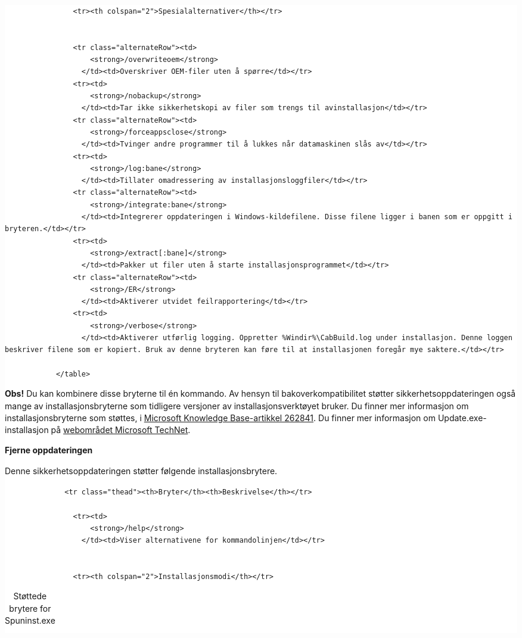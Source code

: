                   
                    <tr><th colspan="2">Spesialalternativer</th></tr>
                  
                  
                    <tr class="alternateRow"><td>
                        <strong>/overwriteoem</strong>
                      </td><td>Overskriver OEM-filer uten å spørre</td></tr>
                    <tr><td>
                        <strong>/nobackup</strong>
                      </td><td>Tar ikke sikkerhetskopi av filer som trengs til avinstallasjon</td></tr>
                    <tr class="alternateRow"><td>
                        <strong>/forceappsclose</strong>
                      </td><td>Tvinger andre programmer til å lukkes når datamaskinen slås av</td></tr>
                    <tr><td>
                        <strong>/log:bane</strong>
                      </td><td>Tillater omadressering av installasjonsloggfiler</td></tr>
                    <tr class="alternateRow"><td>
                        <strong>/integrate:bane</strong>
                      </td><td>Integrerer oppdateringen i Windows-kildefilene. Disse filene ligger i banen som er oppgitt i bryteren.</td></tr>
                    <tr><td>
                        <strong>/extract[:bane]</strong>
                      </td><td>Pakker ut filer uten å starte installasjonsprogrammet</td></tr>
                    <tr class="alternateRow"><td>
                        <strong>/ER</strong>
                      </td><td>Aktiverer utvidet feilrapportering</td></tr>
                    <tr><td>
                        <strong>/verbose</strong>
                      </td><td>Aktiverer utførlig logging. Oppretter %Windir%\CabBuild.log under installasjon. Denne loggen beskriver filene som er kopiert. Bruk av denne bryteren kan føre til at installasjonen foregår mye saktere.</td></tr>
                  
                </table>


**Obs\!** Du kan kombinere disse bryterne til én kommando. Av hensyn til bakoverkompatibilitet støtter sikkerhetsoppdateringen også mange av installasjonsbryterne som tidligere versjoner av installasjonsverktøyet bruker. Du finner mer informasjon om installasjonsbryterne som støttes, i [Microsoft Knowledge Base-artikkel 262841](http://support.microsoft.com/kb/262841). Du finner mer informasjon om Update.exe-installasjon på [webområdet Microsoft TechNet](http://go.microsoft.com/fwlink/?linkid=38951).

**Fjerne oppdateringen**

Denne sikkerhetsoppdateringen støtter følgende installasjonsbrytere.

<table class="dataTable" xmlns="http://www.w3.org/1999/xhtml">
                  <caption>Støttede brytere for Spuninst.exe</caption>
                  
                  <tr class="thead"><th>Bryter</th><th>Beskrivelse</th></tr>
                  
                    <tr><td>
                        <strong>/help</strong>
                      </td><td>Viser alternativene for kommandolinjen</td></tr>
                  
                  
                    <tr><th colspan="2">Installasjonsmodi</th></tr>
                  